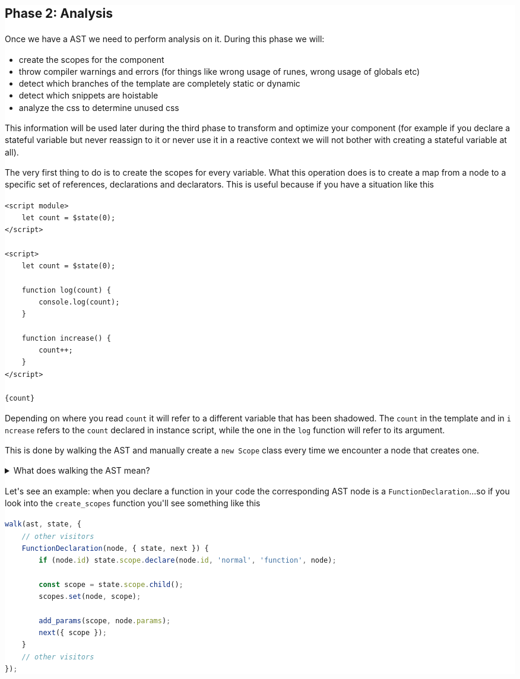 ## Phase 2: Analysis

Once we have a AST we need to perform analysis on it. During this phase we will:

- create the scopes for the component
- throw compiler warnings and errors (for things like wrong usage of runes, wrong usage of globals etc)
- detect which branches of the template are completely static or dynamic
- detect which snippets are hoistable
- analyze the css to determine unused css

This information will be used later during the third phase to transform and optimize your component (for example if you declare a stateful variable but never reassign to it or never use it in a reactive context we will not bother with creating a stateful variable at all).

The very first thing to do is to create the scopes for every variable. What this operation does is to create a map from a node to a specific set of references, declarations and declarators. This is useful because if you have a situation like this

```svelte
<script module>
	let count = $state(0);
</script>

<script>
	let count = $state(0);

	function log(count) {
		console.log(count);
	}

	function increase() {
		count++;
	}
</script>

{count}
```

Depending on where you read `count` it will refer to a different variable that has been shadowed. The `count` in the template and in `increase` refers to the `count` declared in instance script, while the one in the `log` function will refer to its argument.

This is done by walking the AST and manually create a `new Scope` class every time we encounter a node that creates one.

<details><summary>What does walking the AST mean?</summary></details>

Let's see an example: when you declare a function in your code the corresponding AST node is a `FunctionDeclaration`...so if you look into the `create_scopes` function you'll see something like this

```ts
walk(ast, state, {
	// other visitors
	FunctionDeclaration(node, { state, next }) {
		if (node.id) state.scope.declare(node.id, 'normal', 'function', node);

		const scope = state.scope.child();
		scopes.set(node, scope);

		add_params(scope, node.params);
		next({ scope });
	}
	// other visitors
});
```
